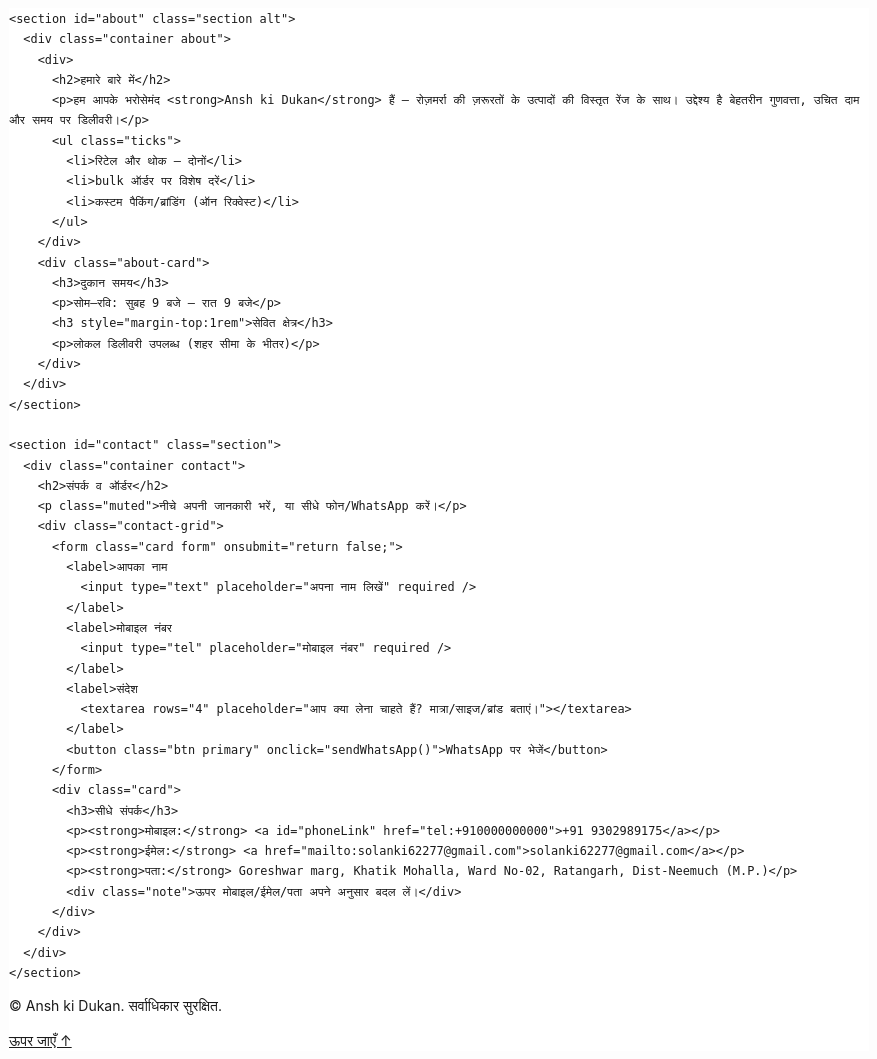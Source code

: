     <section id="about" class="section alt">
      <div class="container about">
        <div>
          <h2>हमारे बारे में</h2>
          <p>हम आपके भरोसेमंद <strong>Ansh ki Dukan</strong> हैं — रोज़मर्रा की ज़रूरतों के उत्पादों की विस्तृत रेंज के साथ। उद्देश्य है बेहतरीन गुणवत्ता, उचित दाम और समय पर डिलीवरी।</p>
          <ul class="ticks">
            <li>रिटेल और थोक — दोनों</li>
            <li>bulk ऑर्डर पर विशेष दरें</li>
            <li>कस्टम पैकिंग/ब्रांडिंग (ऑन रिक्वेस्ट)</li>
          </ul>
        </div>
        <div class="about-card">
          <h3>दुकान समय</h3>
          <p>सोम–रवि: सुबह 9 बजे — रात 9 बजे</p>
          <h3 style="margin-top:1rem">सेवित क्षेत्र</h3>
          <p>लोकल डिलीवरी उपलब्ध (शहर सीमा के भीतर)</p>
        </div>
      </div>
    </section>

    <section id="contact" class="section">
      <div class="container contact">
        <h2>संपर्क व ऑर्डर</h2>
        <p class="muted">नीचे अपनी जानकारी भरें, या सीधे फोन/WhatsApp करें।</p>
        <div class="contact-grid">
          <form class="card form" onsubmit="return false;">
            <label>आपका नाम
              <input type="text" placeholder="अपना नाम लिखें" required />
            </label>
            <label>मोबाइल नंबर
              <input type="tel" placeholder="मोबाइल नंबर" required />
            </label>
            <label>संदेश
              <textarea rows="4" placeholder="आप क्या लेना चाहते हैं? मात्रा/साइज/ब्रांड बताएं।"></textarea>
            </label>
            <button class="btn primary" onclick="sendWhatsApp()">WhatsApp पर भेजें</button>
          </form>
          <div class="card">
            <h3>सीधे संपर्क</h3>
            <p><strong>मोबाइल:</strong> <a id="phoneLink" href="tel:+910000000000">+91 9302989175</a></p>
            <p><strong>ईमेल:</strong> <a href="mailto:solanki62277@gmail.com">solanki62277@gmail.com</a></p>
            <p><strong>पता:</strong> Goreshwar marg, Khatik Mohalla, Ward No-02, Ratangarh, Dist-Neemuch (M.P.)</p>
            <div class="note">ऊपर मोबाइल/ईमेल/पता अपने अनुसार बदल लें।</div>
          </div>
        </div>
      </div>
    </section>
  </main>

  <footer class="site-footer">
    <div class="container foot">
      <p>© <span id="year"></span> Ansh ki Dukan. सर्वाधिकार सुरक्षित.</p>
      <a href="#home" class="top">ऊपर जाएँ ↑</a>
    </div>
  </footer>
